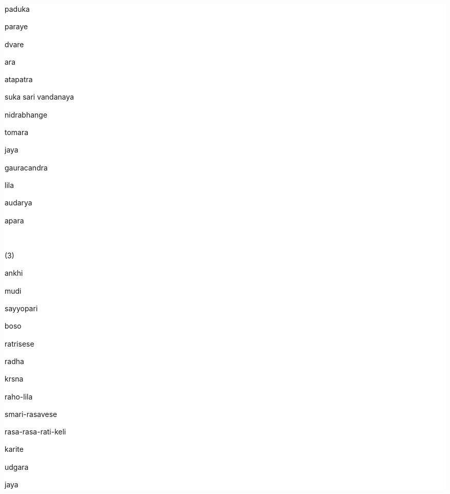 
paduka
 
paraye
 
dvare
 
ara


atapatra


suka
 sari 
vandanaya
 
nidrabhange
 
tomara


jaya
 
gauracandra
 
lila
 
audarya
 
apara
 


 


(3)


ankhi
 
mudi
 
sayyopari
 
boso
 
ratrisese


radha
 
krsna
 
raho-lila
 
smari-rasavese


rasa-rasa-rati-keli


karite
 
udgara


jaya
 